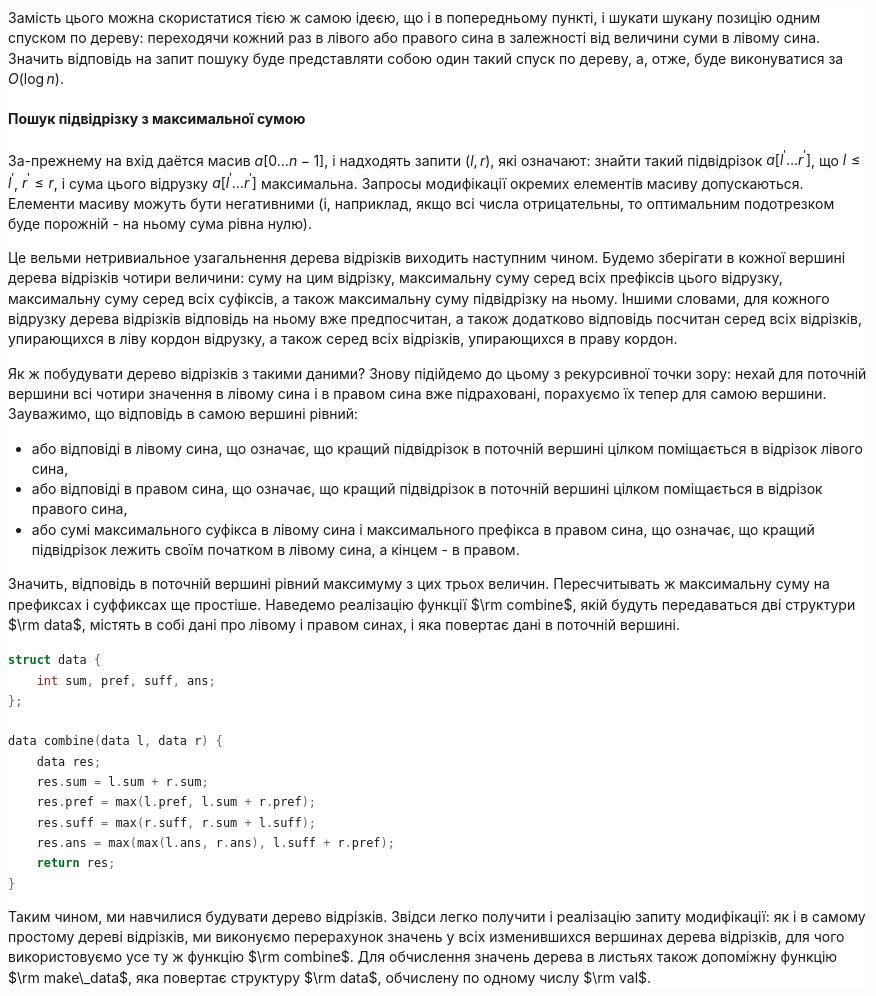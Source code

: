 Замість цього можна скористатися тією ж самою ідеєю, що і в попередньому пункті, і шукати шукану позицію одним спуском по дереву: переходячи кожний раз в лівого або правого сина в залежності від величини суми в лівому сина. Значить відповідь на запит пошуку буде представляти собою один такий спуск по дереву, а, отже, буде виконуватися за $O(\log n)$.

#### Пошук підвідрізку з максимальної сумою

За-прежнему на вхід даётся масив $a[0 \ldots n-1]$, і надходять запити $(l,r)$, які означают: знайти такий підвідрізок $a[l^\prime \ldots r^\prime]$, що $l \le l^\prime$, $r^\prime \le r$, і сума цього відрузку $a[l^\prime \ldots r^\prime]$ максимальна. Запросы модифікації окремих елементів масиву допускаються. Елементи масиву можуть бути негативними (і, наприклад, якщо всі числа отрицательны, то оптимальним подотрезком буде порожній - на ньому сума рівна нулю).

Це вельми нетривиальное узагальнення дерева відрізків виходить наступним чином. Будемо зберігати в кожної вершині дерева відрізків чотири величини: суму на цим відрізку, максимальну суму серед всіх префіксів цього відрузку, максимальну суму серед всіх суфіксів, а також максимальну суму підвідрізку на ньому. Іншими словами, для кожного відрузку дерева відрізків відповідь на ньому вже предпосчитан, а також додатково відповідь посчитан серед всіх відрізків, упирающихся в ліву кордон відрузку, а також серед всіх відрізків, упирающихся в праву кордон.

Як ж побудувати дерево відрізків з такими даними? Знову підійдемо до цьому з рекурсивної точки зору: нехай для поточній вершини всі чотири значення в лівому сина і в правом сина вже підраховані, порахуємо їх тепер для самою вершини. Зауважимо, що відповідь в самою вершині рівний:

* або відповіді в лівому сина, що означає, що кращий підвідрізок в поточній вершині цілком поміщається в відрізок лівого сина,
* або відповіді в правом сина, що означає, що кращий підвідрізок в поточній вершині цілком поміщається в відрізок правого сина,
* або сумі максимального суфікса в лівому сина і максимального префікса в правом сина, що означає, що кращий підвідрізок лежить своїм початком в лівому сина, а кінцем - в правом.

Значить, відповідь в поточній вершині рівний максимуму з цих трьох величин. Пересчитывать ж максимальну суму на префиксах і суффиксах ще простіше. Наведемо реалізацію функції $\rm combine$, якій будуть передаваться дві структури $\rm data$, містять в собі дані про лівому і правом синах, і яка повертає дані в поточній вершині.


``` cpp
struct data {
    int sum, pref, suff, ans;
};

data combine(data l, data r) {
    data res;
    res.sum = l.sum + r.sum;
    res.pref = max(l.pref, l.sum + r.pref);
    res.suff = max(r.suff, r.sum + l.suff);
    res.ans = max(max(l.ans, r.ans), l.suff + r.pref);
    return res;
}
```

Таким чином, ми навчилися будувати дерево відрізків. Звідси легко получити і реалізацію запиту модифікації: як і в самому простому дереві відрізків, ми виконуємо перерахунок значень у всіх изменившихся вершинах дерева відрізків, для чого використовуємо усе ту ж функцію $\rm combine$. Для обчислення значень дерева в листьях також допоміжну функцію $\rm make\_data$, яка повертає структуру $\rm data$, обчислену по одному числу $\rm val$.

